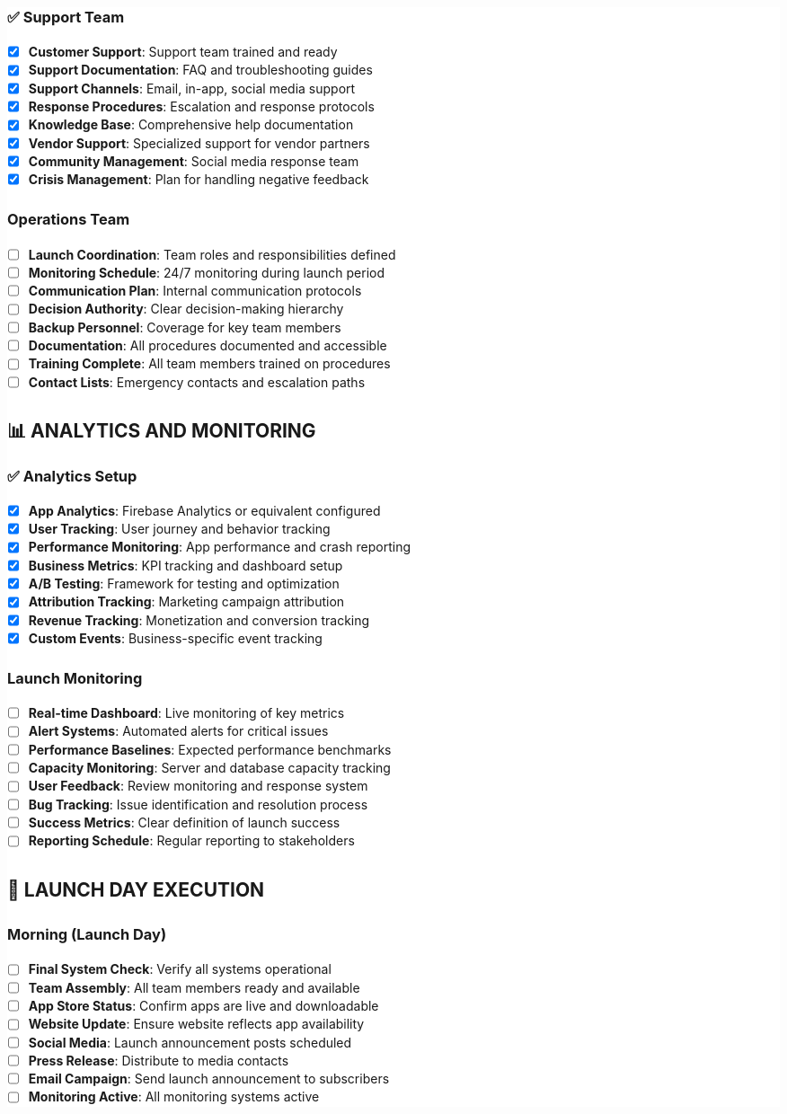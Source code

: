 ### ✅ Support Team
- [x] **Customer Support**: Support team trained and ready
- [x] **Support Documentation**: FAQ and troubleshooting guides
- [x] **Support Channels**: Email, in-app, social media support
- [x] **Response Procedures**: Escalation and response protocols
- [x] **Knowledge Base**: Comprehensive help documentation
- [x] **Vendor Support**: Specialized support for vendor partners
- [x] **Community Management**: Social media response team
- [x] **Crisis Management**: Plan for handling negative feedback

### Operations Team
- [ ] **Launch Coordination**: Team roles and responsibilities defined
- [ ] **Monitoring Schedule**: 24/7 monitoring during launch period
- [ ] **Communication Plan**: Internal communication protocols
- [ ] **Decision Authority**: Clear decision-making hierarchy
- [ ] **Backup Personnel**: Coverage for key team members
- [ ] **Documentation**: All procedures documented and accessible
- [ ] **Training Complete**: All team members trained on procedures
- [ ] **Contact Lists**: Emergency contacts and escalation paths

## 📊 ANALYTICS AND MONITORING

### ✅ Analytics Setup
- [x] **App Analytics**: Firebase Analytics or equivalent configured
- [x] **User Tracking**: User journey and behavior tracking
- [x] **Performance Monitoring**: App performance and crash reporting
- [x] **Business Metrics**: KPI tracking and dashboard setup
- [x] **A/B Testing**: Framework for testing and optimization
- [x] **Attribution Tracking**: Marketing campaign attribution
- [x] **Revenue Tracking**: Monetization and conversion tracking
- [x] **Custom Events**: Business-specific event tracking

### Launch Monitoring
- [ ] **Real-time Dashboard**: Live monitoring of key metrics
- [ ] **Alert Systems**: Automated alerts for critical issues
- [ ] **Performance Baselines**: Expected performance benchmarks
- [ ] **Capacity Monitoring**: Server and database capacity tracking
- [ ] **User Feedback**: Review monitoring and response system
- [ ] **Bug Tracking**: Issue identification and resolution process
- [ ] **Success Metrics**: Clear definition of launch success
- [ ] **Reporting Schedule**: Regular reporting to stakeholders

## 🎯 LAUNCH DAY EXECUTION

### Morning (Launch Day)
- [ ] **Final System Check**: Verify all systems operational
- [ ] **Team Assembly**: All team members ready and available
- [ ] **App Store Status**: Confirm apps are live and downloadable
- [ ] **Website Update**: Ensure website reflects app availability
- [ ] **Social Media**: Launch announcement posts scheduled
- [ ] **Press Release**: Distribute to media contacts
- [ ] **Email Campaign**: Send launch announcement to subscribers
- [ ] **Monitoring Active**: All monitoring systems active
